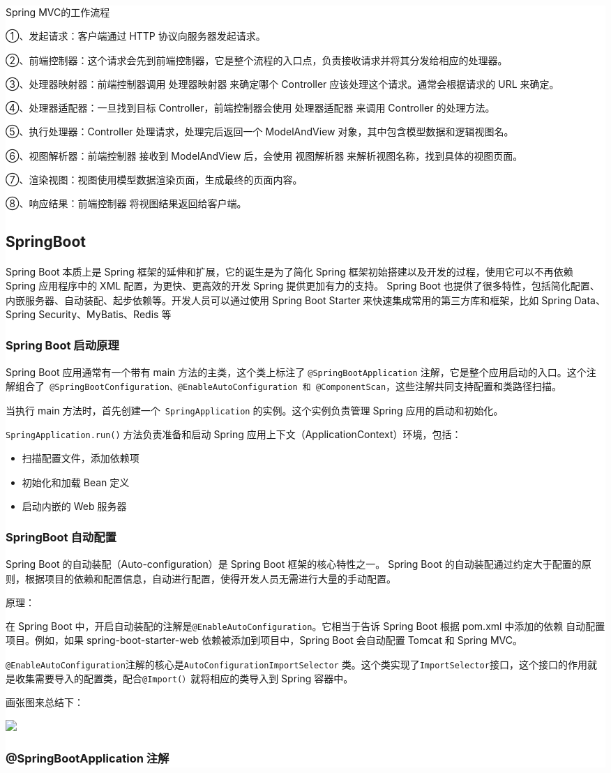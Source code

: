 Spring MVC的工作流程

①、发起请求：客户端通过 HTTP 协议向服务器发起请求。

②、前端控制器：这个请求会先到前端控制器，它是整个流程的入口点，负责接收请求并将其分发给相应的处理器。

③、处理器映射器：前端控制器调用 处理器映射器 来确定哪个 Controller 应该处理这个请求。通常会根据请求的 URL 来确定。

④、处理器适配器：一旦找到目标 Controller，前端控制器会使用 处理器适配器 来调用 Controller 的处理方法。

⑤、执行处理器：Controller 处理请求，处理完后返回一个 ModelAndView 对象，其中包含模型数据和逻辑视图名。

⑥、视图解析器：前端控制器 接收到 ModelAndView 后，会使用 视图解析器 来解析视图名称，找到具体的视图页面。

⑦、渲染视图：视图使用模型数据渲染页面，生成最终的页面内容。

⑧、响应结果：前端控制器 将视图结果返回给客户端。



## SpringBoot

Spring Boot 本质上是 Spring 框架的延伸和扩展，它的诞生是为了简化 Spring 框架初始搭建以及开发的过程，使用它可以不再依赖 Spring 应用程序中的 XML 配置，为更快、更高效的开发 Spring 提供更加有力的支持。 Spring Boot 也提供了很多特性，包括简化配置、内嵌服务器、自动装配、起步依赖等。开发人员可以通过使用 Spring Boot Starter 来快速集成常用的第三方库和框架，比如 Spring Data、Spring Security、MyBatis、Redis 等

### Spring Boot 启动原理

Spring Boot 应用通常有一个带有 main 方法的主类，这个类上标注了 `@SpringBootApplication` 注解，它是整个应用启动的入口。这个注解组合了` @SpringBootConfiguration、@EnableAutoConfiguration 和 @ComponentScan`，这些注解共同支持配置和类路径扫描。

当执行 main 方法时，首先创建一个` SpringApplication` 的实例。这个实例负责管理 Spring 应用的启动和初始化。

`SpringApplication.run()` 方法负责准备和启动 Spring 应用上下文（ApplicationContext）环境，包括：

* 扫描配置文件，添加依赖项

* 初始化和加载 Bean 定义

* 启动内嵌的 Web 服务器

### SpringBoot 自动配置

Spring Boot 的自动装配（Auto-configuration）是 Spring Boot 框架的核心特性之一。 Spring Boot 的自动装配通过约定大于配置的原则，根据项目的依赖和配置信息，自动进行配置，使得开发人员无需进行大量的手动配置。

原理：

在 Spring Boot 中，开启自动装配的注解是`@EnableAutoConfiguration`。它相当于告诉 Spring Boot 根据 pom.xml 中添加的依赖 自动配置项目。例如，如果 spring-boot-starter-web 依赖被添加到项目中，Spring Boot 会自动配置 Tomcat 和 Spring MVC。

`@EnableAutoConfiguration`注解的核心是`AutoConfigurationImportSelector` 类。这个类实现了`ImportSelector`接口，这个接口的作用就是收集需要导入的配置类，配合`@Import(）`就将相应的类导入到 Spring 容器中。

画张图来总结下：

![](/picture/Spring/Qsh1bGuBQoPekkxPNfPc3v1WnWb.png)



### @SpringBootApplication 注解

